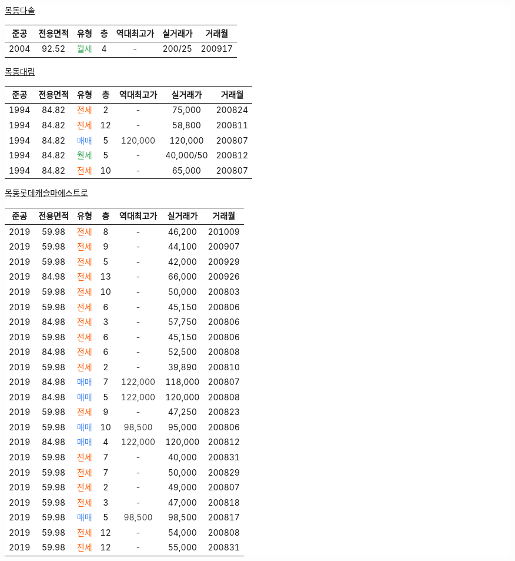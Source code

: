 [목동다솔](https://search.naver.com/search.naver?query=%EC%84%9C%EC%9A%B8%ED%8A%B9%EB%B3%84%EC%8B%9C+%EC%96%91%EC%B2%9C%EA%B5%AC+%EB%AA%A9%EB%8F%99+%EB%AA%A9%EB%8F%99%EB%8B%A4%EC%86%94)

|준공|전용면적|유형|층|역대최고가|실거래가|거래월|
|:---:|:---:|:---:|:---:|:---:|:---:|:---:|
|2004|92.52|<span style="color:#34a853">월세</span>|4|<span style="color:#444444">-</span>|200/25|200917|

[목동대림](https://search.naver.com/search.naver?query=%EC%84%9C%EC%9A%B8%ED%8A%B9%EB%B3%84%EC%8B%9C+%EC%96%91%EC%B2%9C%EA%B5%AC+%EB%AA%A9%EB%8F%99+%EB%AA%A9%EB%8F%99%EB%8C%80%EB%A6%BC)

|준공|전용면적|유형|층|역대최고가|실거래가|거래월|
|:---:|:---:|:---:|:---:|:---:|:---:|:---:|
|1994|84.82|<span style="color:#ff5a00">전세</span>|2|<span style="color:#444444">-</span>|75,000|200824|
|1994|84.82|<span style="color:#ff5a00">전세</span>|12|<span style="color:#444444">-</span>|58,800|200811|
|1994|84.82|<span style="color:#4285f3">매매</span>|5|<span style="color:#444444">120,000</span>|120,000|200807|
|1994|84.82|<span style="color:#34a853">월세</span>|5|<span style="color:#444444">-</span>|40,000/50|200812|
|1994|84.82|<span style="color:#ff5a00">전세</span>|10|<span style="color:#444444">-</span>|65,000|200807|

[목동롯데캐슬마에스트로](https://search.naver.com/search.naver?query=%EC%84%9C%EC%9A%B8%ED%8A%B9%EB%B3%84%EC%8B%9C+%EC%96%91%EC%B2%9C%EA%B5%AC+%EB%AA%A9%EB%8F%99+%EB%AA%A9%EB%8F%99%EB%A1%AF%EB%8D%B0%EC%BA%90%EC%8A%AC%EB%A7%88%EC%97%90%EC%8A%A4%ED%8A%B8%EB%A1%9C)

|준공|전용면적|유형|층|역대최고가|실거래가|거래월|
|:---:|:---:|:---:|:---:|:---:|:---:|:---:|
|2019|59.98|<span style="color:#ff5a00">전세</span>|8|<span style="color:#444444">-</span>|46,200|201009|
|2019|59.98|<span style="color:#ff5a00">전세</span>|9|<span style="color:#444444">-</span>|44,100|200907|
|2019|59.98|<span style="color:#ff5a00">전세</span>|5|<span style="color:#444444">-</span>|42,000|200929|
|2019|84.98|<span style="color:#ff5a00">전세</span>|13|<span style="color:#444444">-</span>|66,000|200926|
|2019|59.98|<span style="color:#ff5a00">전세</span>|10|<span style="color:#444444">-</span>|50,000|200803|
|2019|59.98|<span style="color:#ff5a00">전세</span>|6|<span style="color:#444444">-</span>|45,150|200806|
|2019|84.98|<span style="color:#ff5a00">전세</span>|3|<span style="color:#444444">-</span>|57,750|200806|
|2019|59.98|<span style="color:#ff5a00">전세</span>|6|<span style="color:#444444">-</span>|45,150|200806|
|2019|84.98|<span style="color:#ff5a00">전세</span>|6|<span style="color:#444444">-</span>|52,500|200808|
|2019|59.98|<span style="color:#ff5a00">전세</span>|2|<span style="color:#444444">-</span>|39,890|200810|
|2019|84.98|<span style="color:#4285f3">매매</span>|7|<span style="color:#444444">122,000</span>|118,000|200807|
|2019|84.98|<span style="color:#4285f3">매매</span>|5|<span style="color:#444444">122,000</span>|120,000|200808|
|2019|59.98|<span style="color:#ff5a00">전세</span>|9|<span style="color:#444444">-</span>|47,250|200823|
|2019|59.98|<span style="color:#4285f3">매매</span>|10|<span style="color:#444444">98,500</span>|95,000|200806|
|2019|84.98|<span style="color:#4285f3">매매</span>|4|<span style="color:#444444">122,000</span>|120,000|200812|
|2019|59.98|<span style="color:#ff5a00">전세</span>|7|<span style="color:#444444">-</span>|40,000|200831|
|2019|59.98|<span style="color:#ff5a00">전세</span>|7|<span style="color:#444444">-</span>|50,000|200829|
|2019|59.98|<span style="color:#ff5a00">전세</span>|2|<span style="color:#444444">-</span>|49,000|200807|
|2019|59.98|<span style="color:#ff5a00">전세</span>|3|<span style="color:#444444">-</span>|47,000|200818|
|2019|59.98|<span style="color:#4285f3">매매</span>|5|<span style="color:#444444">98,500</span>|98,500|200817|
|2019|59.98|<span style="color:#ff5a00">전세</span>|12|<span style="color:#444444">-</span>|54,000|200808|
|2019|59.98|<span style="color:#ff5a00">전세</span>|12|<span style="color:#444444">-</span>|55,000|200831|